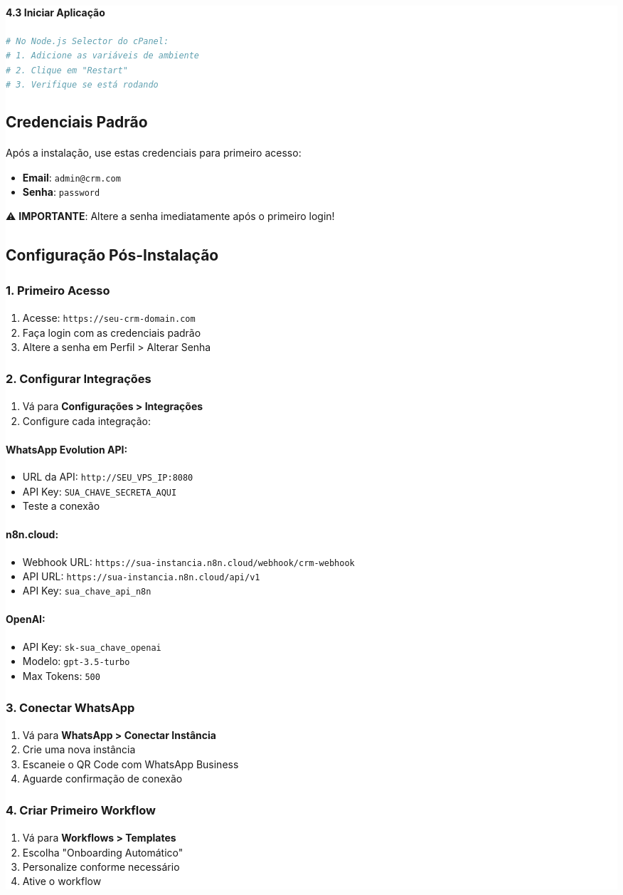 #### 4.3 Iniciar Aplicação
```bash
# No Node.js Selector do cPanel:
# 1. Adicione as variáveis de ambiente
# 2. Clique em "Restart"
# 3. Verifique se está rodando
```

## Credenciais Padrão

Após a instalação, use estas credenciais para primeiro acesso:

- **Email**: `admin@crm.com`
- **Senha**: `password`

⚠️ **IMPORTANTE**: Altere a senha imediatamente após o primeiro login!

## Configuração Pós-Instalação

### 1. Primeiro Acesso
1. Acesse: `https://seu-crm-domain.com`
2. Faça login com as credenciais padrão
3. Altere a senha em Perfil > Alterar Senha

### 2. Configurar Integrações
1. Vá para **Configurações > Integrações**
2. Configure cada integração:

#### WhatsApp Evolution API:
- URL da API: `http://SEU_VPS_IP:8080`
- API Key: `SUA_CHAVE_SECRETA_AQUI`
- Teste a conexão

#### n8n.cloud:
- Webhook URL: `https://sua-instancia.n8n.cloud/webhook/crm-webhook`
- API URL: `https://sua-instancia.n8n.cloud/api/v1`
- API Key: `sua_chave_api_n8n`

#### OpenAI:
- API Key: `sk-sua_chave_openai`
- Modelo: `gpt-3.5-turbo`
- Max Tokens: `500`

### 3. Conectar WhatsApp
1. Vá para **WhatsApp > Conectar Instância**
2. Crie uma nova instância
3. Escaneie o QR Code com WhatsApp Business
4. Aguarde confirmação de conexão

### 4. Criar Primeiro Workflow
1. Vá para **Workflows > Templates**
2. Escolha "Onboarding Automático"
3. Personalize conforme necessário
4. Ative o workflow
